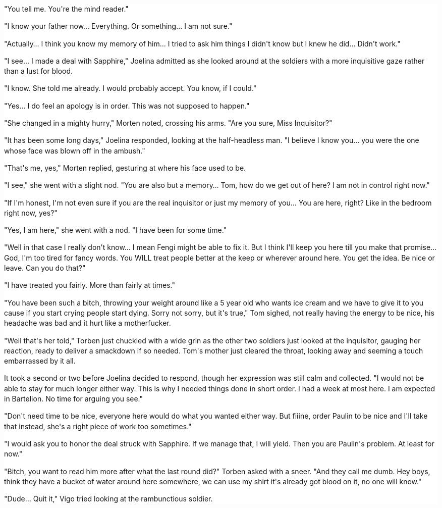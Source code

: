"You tell me. You're the mind reader."

"I know your father now… Everything. Or something… I am not sure."

"Actually… I think you know my memory of him… I tried to ask him things I didn't know but I knew he did… Didn't work."

"I see… I made a deal with Sapphire," Joelina admitted as she looked around at the soldiers with a more inquisitive gaze rather than a lust for blood.

"I know. She told me already. I would probably accept. You know, if I could."

"Yes… I do feel an apology is in order. This was not supposed to happen."

"She changed in a mighty hurry," Morten noted, crossing his arms. "Are you sure, Miss Inquisitor?"

"It has been some long days," Joelina responded, looking at the half-headless man. "I believe I know you… you were the one whose face was blown off in the ambush."

"That's me, yes," Morten replied, gesturing at where his face used to be.

"I see," she went with a slight nod. "You are also but a memory… Tom, how do we get out of here? I am not in control right now."

"If I'm honest, I'm not even sure if you are the real inquisitor or just my memory of you… You are here, right? Like in the bedroom right now, yes?"

"Yes, I am here," she went with a nod. "I have been for some time."

"Well in that case I really don't know… I mean Fengi might be able to fix it. But I think I'll keep you here till you make that promise… God, I'm too tired for fancy words. You WILL treat people better at the keep or wherever around here. You get the idea. Be nice or leave. Can you do that?"

"I have treated you fairly. More than fairly at times."

"You have been such a bitch, throwing your weight around like a 5 year old who wants ice cream and we have to give it to you cause if you start crying people start dying. Sorry not sorry, but it's true," Tom sighed, not really having the energy to be nice, his headache was bad and it hurt like a motherfucker.

"Well that's her told," Torben just chuckled with a wide grin as the other two soldiers just looked at the inquisitor, gauging her reaction, ready to deliver a smackdown if so needed. Tom's mother just cleared the throat, looking away and seeming a touch embarrassed by it all.

It took a second or two before Joelina decided to respond, though her expression was still calm and collected. "I would not be able to stay for much longer either way. This is why I needed things done in short order. I had a week at most here. I am expected in Bartelion. No time for arguing you see."

"Don't need time to be nice, everyone here would do what you wanted either way. But fiiine, order Paulin to be nice and I'll take that instead, she's a right piece of work too sometimes."

"I would ask you to honor the deal struck with Sapphire. If we manage that, I will yield. Then you are Paulin's problem. At least for now."

"Bitch, you want to read him more after what the last round did?" Torben asked with a sneer. "And they call me dumb. Hey boys, think they have a bucket of water around here somewhere, we can use my shirt it's already got blood on it, no one will know."

"Dude… Quit it," Vigo tried looking at the rambunctious soldier.
